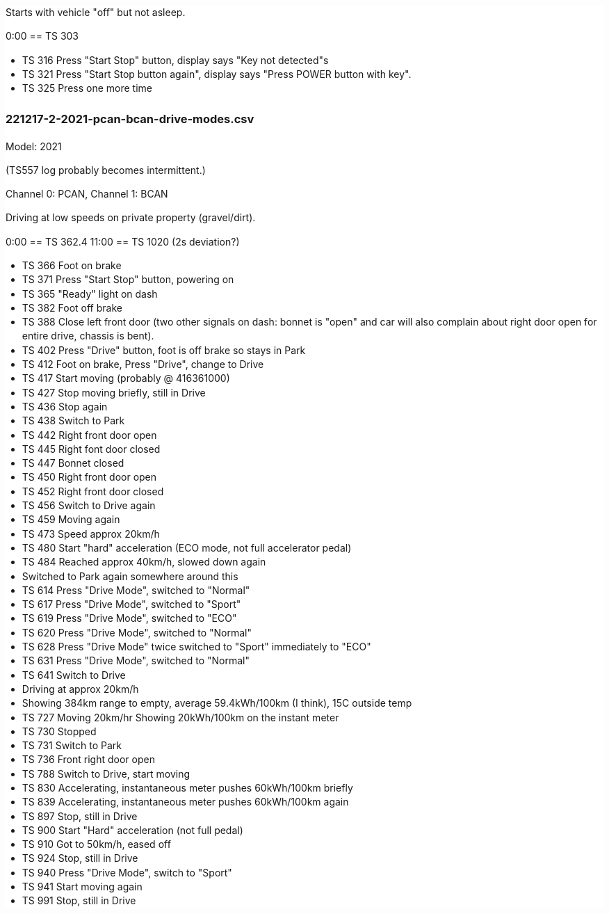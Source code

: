 Starts with vehicle "off" but not asleep.

0:00 == TS 303

* TS 316 Press "Start Stop" button, display says "Key not detected"s
* TS 321 Press "Start Stop button again", display says "Press POWER button with key".
* TS 325 Press one more time

### 221217-2-2021-pcan-bcan-drive-modes.csv
Model: 2021

(TS557 log probably becomes intermittent.)

Channel 0: PCAN, Channel 1: BCAN

Driving at low speeds on private property (gravel/dirt).

0:00 == TS 362.4
11:00 == TS 1020 (2s deviation?)

* TS 366 Foot on brake
* TS 371 Press "Start Stop" button, powering on
* TS 365 "Ready" light on dash
* TS 382 Foot off brake
* TS 388 Close left front door (two other signals on dash: bonnet is "open" and car will also complain about right door open for entire drive, chassis is bent).
* TS 402 Press "Drive" button, foot is off brake so stays in Park
* TS 412 Foot on brake, Press "Drive", change to Drive
* TS 417 Start moving (probably @ 416361000)
* TS 427 Stop moving briefly, still in Drive
* TS 436 Stop again
* TS 438 Switch to Park
* TS 442 Right front door open
* TS 445 Right font door closed
* TS 447 Bonnet closed
* TS 450 Right front door open
* TS 452 Right front door closed
* TS 456 Switch to Drive again
* TS 459 Moving again
* TS 473 Speed approx 20km/h
* TS 480 Start "hard" acceleration (ECO mode, not full accelerator pedal)
* TS 484 Reached approx 40km/h, slowed down again
* Switched to Park again somewhere around this
* TS 614 Press "Drive Mode", switched to "Normal"
* TS 617 Press "Drive Mode", switched to "Sport"
* TS 619 Press "Drive Mode", switched to "ECO"
* TS 620 Press "Drive Mode", switched to "Normal"
* TS 628 Press "Drive Mode" twice switched to "Sport" immediately to "ECO"
* TS 631 Press "Drive Mode", switched to "Normal"
* TS 641 Switch to Drive
* Driving at approx 20km/h
* Showing 384km range to empty, average 59.4kWh/100km (I think), 15C outside temp
* TS 727 Moving 20km/hr Showing 20kWh/100km on the instant meter
* TS 730 Stopped
* TS 731 Switch to Park
* TS 736 Front right door open
* TS 788 Switch to Drive, start moving
* TS 830 Accelerating, instantaneous meter pushes 60kWh/100km briefly
* TS 839 Accelerating, instantaneous meter pushes 60kWh/100km again
* TS 897 Stop, still in Drive
* TS 900 Start "Hard" acceleration (not full pedal)
* TS 910 Got to 50km/h, eased off
* TS 924 Stop, still in Drive
* TS 940 Press "Drive Mode", switch to "Sport"
* TS 941 Start moving again
* TS 991 Stop, still in Drive